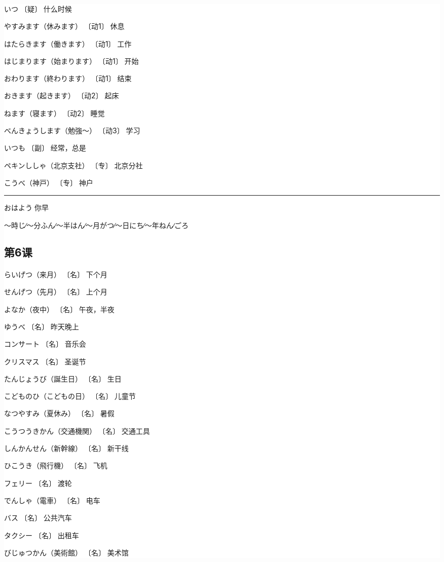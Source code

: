 いつ 〔疑〕 什么时候

やすみます（休みます） 〔动1〕 休息

はたらきます（働きます） 〔动1〕 工作

はじまります（始まります） 〔动1〕 开始

おわります（終わります） 〔动1〕 结束

おきます（起きます） 〔动2〕 起床

ねます（寝ます） 〔动2〕 睡觉

べんきょうします（勉強～） 〔动3〕 学习

いつも 〔副〕 经常，总是

ペキンししゃ（北京支社） 〔专〕 北京分社

こうべ（神戸） 〔专〕 神户

--------------------------------------------

おはよう 你早

～時じ∕～分ふん∕～半はん∕～月がつ∕～日にち∕～年ねん∕ごろ

## 第6课

らいげつ（来月） 〔名〕 下个月

せんげつ（先月） 〔名〕 上个月

よなか（夜中） 〔名〕 午夜，半夜

ゆうべ 〔名〕 昨天晚上

コンサート 〔名〕 音乐会

クリスマス 〔名〕 圣诞节

たんじょうび（誕生日） 〔名〕 生日

こどものひ（こどもの日） 〔名〕 儿童节

なつやすみ（夏休み） 〔名〕 暑假

こうつうきかん（交通機関） 〔名〕 交通工具

しんかんせん（新幹線） 〔名〕 新干线

ひこうき（飛行機） 〔名〕 飞机

フェリー 〔名〕 渡轮

でんしゃ（電車） 〔名〕 电车

バス 〔名〕 公共汽车

タクシー 〔名〕 出租车

びじゅつかん（美術館） 〔名〕 美术馆
